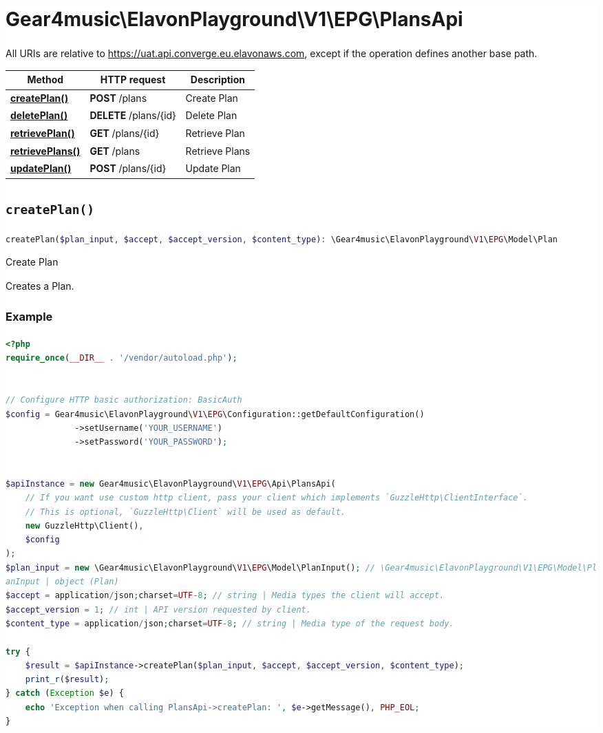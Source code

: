 # Gear4music\ElavonPlayground\V1\EPG\PlansApi

All URIs are relative to https://uat.api.converge.eu.elavonaws.com, except if the operation defines another base path.

| Method | HTTP request | Description |
| ------------- | ------------- | ------------- |
| [**createPlan()**](PlansApi.md#createPlan) | **POST** /plans | Create Plan |
| [**deletePlan()**](PlansApi.md#deletePlan) | **DELETE** /plans/{id} | Delete Plan |
| [**retrievePlan()**](PlansApi.md#retrievePlan) | **GET** /plans/{id} | Retrieve Plan |
| [**retrievePlans()**](PlansApi.md#retrievePlans) | **GET** /plans | Retrieve Plans |
| [**updatePlan()**](PlansApi.md#updatePlan) | **POST** /plans/{id} | Update Plan |


## `createPlan()`

```php
createPlan($plan_input, $accept, $accept_version, $content_type): \Gear4music\ElavonPlayground\V1\EPG\Model\Plan
```

Create Plan

Creates a Plan.

### Example

```php
<?php
require_once(__DIR__ . '/vendor/autoload.php');


// Configure HTTP basic authorization: BasicAuth
$config = Gear4music\ElavonPlayground\V1\EPG\Configuration::getDefaultConfiguration()
              ->setUsername('YOUR_USERNAME')
              ->setPassword('YOUR_PASSWORD');


$apiInstance = new Gear4music\ElavonPlayground\V1\EPG\Api\PlansApi(
    // If you want use custom http client, pass your client which implements `GuzzleHttp\ClientInterface`.
    // This is optional, `GuzzleHttp\Client` will be used as default.
    new GuzzleHttp\Client(),
    $config
);
$plan_input = new \Gear4music\ElavonPlayground\V1\EPG\Model\PlanInput(); // \Gear4music\ElavonPlayground\V1\EPG\Model\PlanInput | object (Plan)
$accept = application/json;charset=UTF-8; // string | Media types the client will accept.
$accept_version = 1; // int | API version requested by client.
$content_type = application/json;charset=UTF-8; // string | Media type of the request body.

try {
    $result = $apiInstance->createPlan($plan_input, $accept, $accept_version, $content_type);
    print_r($result);
} catch (Exception $e) {
    echo 'Exception when calling PlansApi->createPlan: ', $e->getMessage(), PHP_EOL;
}
```
